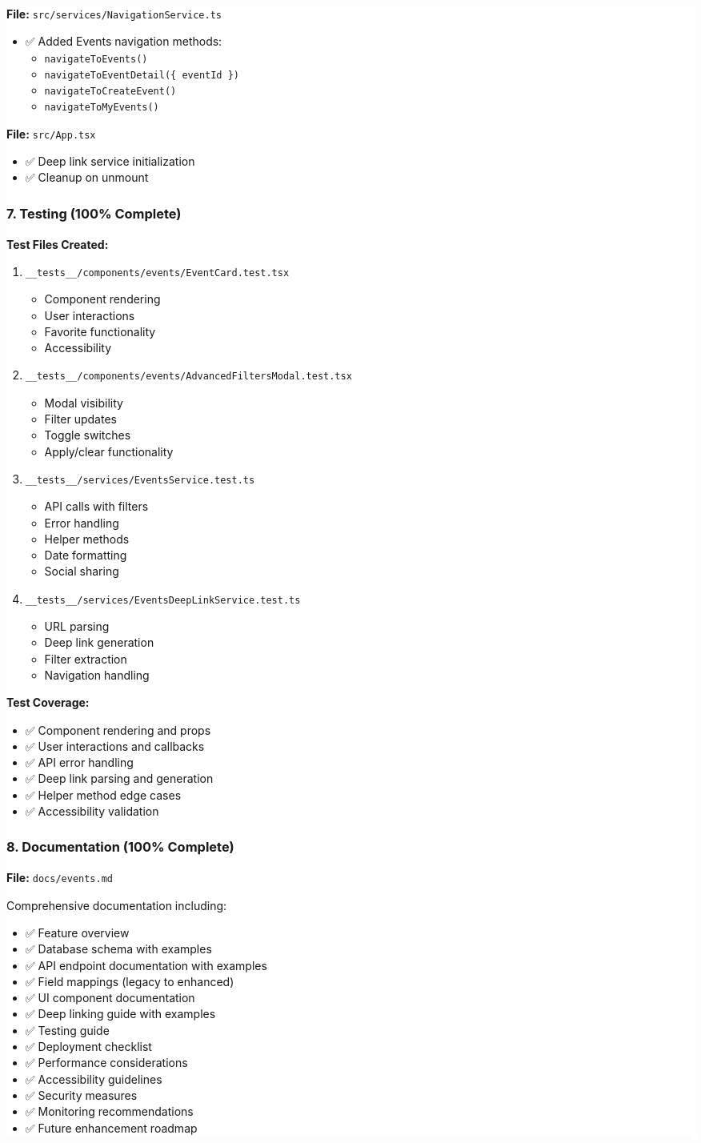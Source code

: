 **File:** `src/services/NavigationService.ts`
- ✅ Added Events navigation methods:
  - `navigateToEvents()`
  - `navigateToEventDetail({ eventId })`
  - `navigateToCreateEvent()`
  - `navigateToMyEvents()`

**File:** `src/App.tsx`
- ✅ Deep link service initialization
- ✅ Cleanup on unmount

### 7. Testing (100% Complete)
**Test Files Created:**
1. `__tests__/components/events/EventCard.test.tsx`
   - Component rendering
   - User interactions
   - Favorite functionality
   - Accessibility
   
2. `__tests__/components/events/AdvancedFiltersModal.test.tsx`
   - Modal visibility
   - Filter updates
   - Toggle switches
   - Apply/clear functionality
   
3. `__tests__/services/EventsService.test.ts`
   - API calls with filters
   - Error handling
   - Helper methods
   - Date formatting
   - Social sharing
   
4. `__tests__/services/EventsDeepLinkService.test.ts`
   - URL parsing
   - Deep link generation
   - Filter extraction
   - Navigation handling

**Test Coverage:**
- ✅ Component rendering and props
- ✅ User interactions and callbacks
- ✅ API error handling
- ✅ Deep link parsing and generation
- ✅ Helper method edge cases
- ✅ Accessibility validation

### 8. Documentation (100% Complete)
**File:** `docs/events.md`

Comprehensive documentation including:
- ✅ Feature overview
- ✅ Database schema with examples
- ✅ API endpoint documentation with examples
- ✅ Field mappings (legacy to enhanced)
- ✅ UI component documentation
- ✅ Deep linking guide with examples
- ✅ Testing guide
- ✅ Deployment checklist
- ✅ Performance considerations
- ✅ Accessibility guidelines
- ✅ Security measures
- ✅ Monitoring recommendations
- ✅ Future enhancement roadmap
